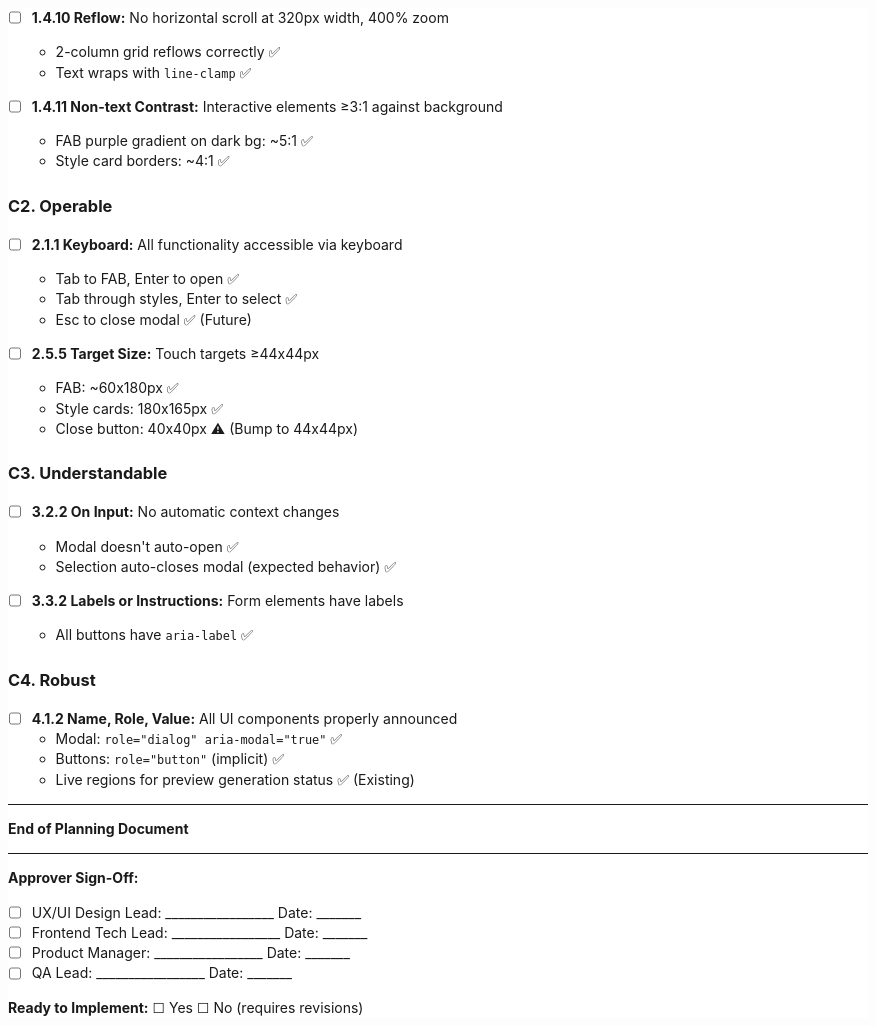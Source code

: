 - [ ] **1.4.10 Reflow:** No horizontal scroll at 320px width, 400% zoom
  - 2-column grid reflows correctly ✅
  - Text wraps with `line-clamp` ✅

- [ ] **1.4.11 Non-text Contrast:** Interactive elements ≥3:1 against background
  - FAB purple gradient on dark bg: ~5:1 ✅
  - Style card borders: ~4:1 ✅

### C2. Operable

- [ ] **2.1.1 Keyboard:** All functionality accessible via keyboard
  - Tab to FAB, Enter to open ✅
  - Tab through styles, Enter to select ✅
  - Esc to close modal ✅ (Future)

- [ ] **2.5.5 Target Size:** Touch targets ≥44x44px
  - FAB: ~60x180px ✅
  - Style cards: 180x165px ✅
  - Close button: 40x40px ⚠️ (Bump to 44x44px)

### C3. Understandable

- [ ] **3.2.2 On Input:** No automatic context changes
  - Modal doesn't auto-open ✅
  - Selection auto-closes modal (expected behavior) ✅

- [ ] **3.3.2 Labels or Instructions:** Form elements have labels
  - All buttons have `aria-label` ✅

### C4. Robust

- [ ] **4.1.2 Name, Role, Value:** All UI components properly announced
  - Modal: `role="dialog" aria-modal="true"` ✅
  - Buttons: `role="button"` (implicit) ✅
  - Live regions for preview generation status ✅ (Existing)

---

**End of Planning Document**

---

**Approver Sign-Off:**

- [ ] UX/UI Design Lead: _________________ Date: _______
- [ ] Frontend Tech Lead: _________________ Date: _______
- [ ] Product Manager: _________________ Date: _______
- [ ] QA Lead: _________________ Date: _______

**Ready to Implement:** ☐ Yes  ☐ No (requires revisions)

